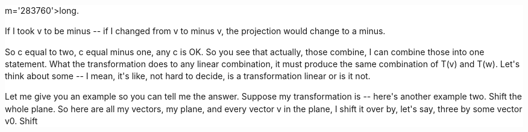   m='283760'>long.</span> </p><p><span m='284540'>If</span> <span
  m='284740'>I</span> <span m='284860'>took</span> <span m='285160'>v</span>
  <span m='285550'>to</span> <span m='285670'>be</span> <span
  m='286390'>minus</span> <span m='287270'>--</span> <span m='288210'>if</span>
  <span m='288340'>I</span> <span m='288460'>changed</span> <span
  m='288830'>from</span> <span m='289040'>v</span> <span m='289300'>to</span>
  <span m='289400'>minus</span> <span m='289900'>v,</span> <span
  m='290430'>the</span> <span m='290560'>projection</span> <span
  m='291130'>would</span> <span m='291320'>change</span> <span
  m='291710'>to</span> <span m='291800'>a</span> <span m='291880'>minus.</span>
  </p><p><span m='292780'>So</span> <span m='293340'>c</span> <span
  m='293720'>equal</span> <span m='293990'>to</span> <span
  m='294160'>two,</span> <span m='294660'>c</span> <span m='294880'>equal</span>
  <span m='295120'>minus</span> <span m='295560'>one,</span> <span
  m='295980'>any</span> <span m='296290'>c</span> <span m='296600'>is</span>
  <span m='296750'>OK.</span> <span m='297470'>So</span> <span
  m='297860'>you</span> <span m='298010'>see</span> <span m='298290'>that</span>
  <span m='299140'>actually,</span> <span m='299890'>those</span> <span
  m='300230'>combine,</span> <span m='301050'>I</span> <span
  m='301190'>can</span> <span m='301430'>combine</span> <span
  m='302030'>those</span> <span m='302530'>into</span> <span
  m='302860'>one</span> <span m='303160'>statement.</span> <span
  m='306040'>What</span> <span m='306450'>the</span> <span
  m='306590'>transformation</span> <span m='307420'>does</span> <span
  m='307770'>to</span> <span m='307970'>any</span> <span
  m='308810'>linear</span> <span m='309520'>combination,</span> <span
  m='311020'>it</span> <span m='311740'>must</span> <span
  m='312110'>produce</span> <span m='312770'>the</span> <span
  m='312920'>same</span> <span m='313580'>combination</span> <span
  m='314800'>of</span> <span m='316210'>T(v)</span> <span m='316900'>and</span>
  <span m='317380'>T(w).</span> <span m='319550'>Let's</span> <span
  m='320770'>think</span> <span m='321000'>about</span> <span
  m='321460'>some</span> <span m='321870'>--</span> <span m='322290'>I</span>
  <span m='322390'>mean,</span> <span m='322620'>it's</span> <span
  m='322810'>like,</span> <span m='323650'>not</span> <span
  m='324440'>hard</span> <span m='325060'>to</span> <span
  m='325260'>decide,</span> <span m='326120'>is</span> <span m='326470'>a</span>
  <span m='326570'>transformation</span> <span m='327670'>linear</span> <span
  m='328990'>or</span> <span m='329440'>is</span> <span m='329560'>it</span>
  <span m='329700'>not.</span> </p><p><span m='331090'>Let</span> <span
  m='331240'>me</span> <span m='331340'>give</span> <span m='331520'>you</span>
  <span m='331680'>an</span> <span m='331820'>example</span> <span
  m='332570'>so</span> <span m='333810'>you</span> <span m='333970'>can</span>
  <span m='334110'>tell</span> <span m='334320'>me</span> <span
  m='334470'>the</span> <span m='334620'>answer.</span> <span
  m='337150'>Suppose</span> <span m='337680'>my</span> <span
  m='337880'>transformation</span> <span m='339130'>is</span> <span
  m='340090'>--</span> <span m='340360'>here's</span> <span
  m='340600'>another</span> <span m='340940'>example</span> <span
  m='341530'>two.</span> <span m='347470'>Shift</span> <span
  m='348890'>the</span> <span m='348990'>whole</span> <span
  m='349290'>plane.</span> <span m='356860'>So</span> <span
  m='357080'>here</span> <span m='357300'>are</span> <span m='357400'>all</span>
  <span m='357530'>my</span> <span m='357690'>vectors,</span> <span
  m='358950'>my</span> <span m='359530'>plane,</span> <span
  m='360450'>and</span> <span m='361100'>every</span> <span
  m='361470'>vector</span> <span m='361940'>v</span> <span m='362830'>in</span>
  <span m='363080'>the</span> <span m='363190'>plane,</span> <span
  m='364160'>I</span> <span m='364450'>shift</span> <span m='364950'>it</span>
  <span m='365080'>over</span> <span m='365460'>by,</span> <span
  m='366000'>let's</span> <span m='366390'>say,</span> <span
  m='367350'>three</span> <span m='368410'>by</span> <span
  m='368960'>some</span> <span m='369550'>vector</span> <span
  m='370600'>v0.</span> <span m='371640'>Shift</span> <span